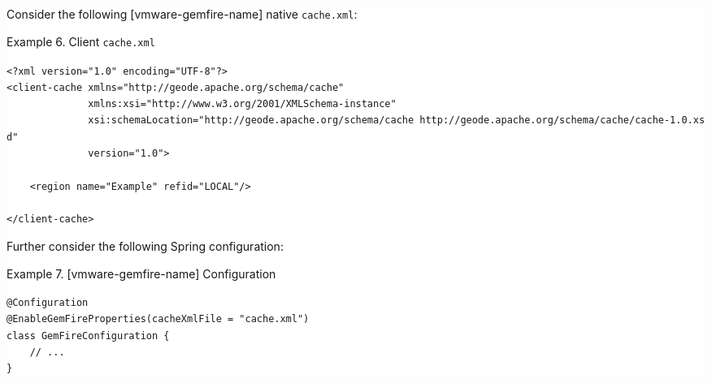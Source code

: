 



Consider the following [vmware-gemfire-name] native `cache.xml`:







Example 6. Client `cache.xml`









``` highlight
<?xml version="1.0" encoding="UTF-8"?>
<client-cache xmlns="http://geode.apache.org/schema/cache"
              xmlns:xsi="http://www.w3.org/2001/XMLSchema-instance"
              xsi:schemaLocation="http://geode.apache.org/schema/cache http://geode.apache.org/schema/cache/cache-1.0.xsd"
              version="1.0">

    <region name="Example" refid="LOCAL"/>

</client-cache>
```











Further consider the following Spring configuration:







Example 7. [vmware-gemfire-name] Configuration









``` highlight
@Configuration
@EnableGemFireProperties(cacheXmlFile = "cache.xml")
class GemFireConfiguration {
    // ...
}
```




